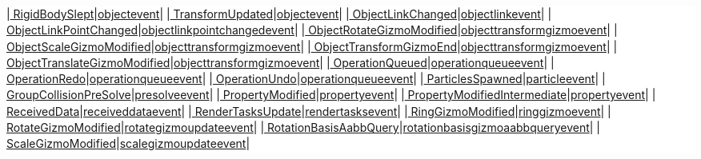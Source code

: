 |[ RigidBodySlept](https://plasmaengine.github.io/PlasmaDocs/Plasma1/C++/code_reference/event_reference.markdown#rigidbodyslept)|[objectevent](https://plasmaengine.github.io/PlasmaDocs/Plasma1/C++/code_reference/class_reference/objectevent.markdown)|
|[ TransformUpdated](https://plasmaengine.github.io/PlasmaDocs/Plasma1/C++/code_reference/event_reference.markdown#transformupdated)|[objectevent](https://plasmaengine.github.io/PlasmaDocs/Plasma1/C++/code_reference/class_reference/objectevent.markdown)|
|[ ObjectLinkChanged](https://plasmaengine.github.io/PlasmaDocs/Plasma1/C++/code_reference/event_reference.markdown#objectlinkchanged)|[objectlinkevent](https://plasmaengine.github.io/PlasmaDocs/Plasma1/C++/code_reference/class_reference/objectlinkevent.markdown)|
|[ ObjectLinkPointChanged](https://plasmaengine.github.io/PlasmaDocs/Plasma1/C++/code_reference/event_reference.markdown#objectlinkpointchanged)|[objectlinkpointchangedevent](https://plasmaengine.github.io/PlasmaDocs/Plasma1/C++/code_reference/class_reference/objectlinkpointchangedevent.markdown)|
|[ ObjectRotateGizmoModified](https://plasmaengine.github.io/PlasmaDocs/Plasma1/C++/code_reference/event_reference.markdown#objectrotategizmomodifie)|[objecttransformgizmoevent](https://plasmaengine.github.io/PlasmaDocs/Plasma1/C++/code_reference/class_reference/objecttransformgizmoevent.markdown)|
|[ ObjectScaleGizmoModified](https://plasmaengine.github.io/PlasmaDocs/Plasma1/C++/code_reference/event_reference.markdown#objectscalegizmomodified)|[objecttransformgizmoevent](https://plasmaengine.github.io/PlasmaDocs/Plasma1/C++/code_reference/class_reference/objecttransformgizmoevent.markdown)|
|[ ObjectTransformGizmoEnd](https://plasmaengine.github.io/PlasmaDocs/Plasma1/C++/code_reference/event_reference.markdown#objecttransformgizmoend)|[objecttransformgizmoevent](https://plasmaengine.github.io/PlasmaDocs/Plasma1/C++/code_reference/class_reference/objecttransformgizmoevent.markdown)|
|[ ObjectTranslateGizmoModified](https://plasmaengine.github.io/PlasmaDocs/Plasma1/C++/code_reference/event_reference.markdown#objecttranslategizmomodi)|[objecttransformgizmoevent](https://plasmaengine.github.io/PlasmaDocs/Plasma1/C++/code_reference/class_reference/objecttransformgizmoevent.markdown)|
|[ OperationQueued](https://plasmaengine.github.io/PlasmaDocs/Plasma1/C++/code_reference/event_reference.markdown#operationqueued)|[operationqueueevent](https://plasmaengine.github.io/PlasmaDocs/Plasma1/C++/code_reference/class_reference/operationqueueevent.markdown)|
|[ OperationRedo](https://plasmaengine.github.io/PlasmaDocs/Plasma1/C++/code_reference/event_reference.markdown#operationredo)|[operationqueueevent](https://plasmaengine.github.io/PlasmaDocs/Plasma1/C++/code_reference/class_reference/operationqueueevent.markdown)|
|[ OperationUndo](https://plasmaengine.github.io/PlasmaDocs/Plasma1/C++/code_reference/event_reference.markdown#operationundo)|[operationqueueevent](https://plasmaengine.github.io/PlasmaDocs/Plasma1/C++/code_reference/class_reference/operationqueueevent.markdown)|
|[ ParticlesSpawned](https://plasmaengine.github.io/PlasmaDocs/Plasma1/C++/code_reference/event_reference.markdown#particlesspawned)|[particleevent](https://plasmaengine.github.io/PlasmaDocs/Plasma1/C++/code_reference/class_reference/particleevent.markdown)|
|[ GroupCollisionPreSolve](https://plasmaengine.github.io/PlasmaDocs/Plasma1/C++/code_reference/event_reference.markdown#groupcollisionpresolve)|[presolveevent](https://plasmaengine.github.io/PlasmaDocs/Plasma1/C++/code_reference/class_reference/presolveevent.markdown)|
|[ PropertyModified](https://plasmaengine.github.io/PlasmaDocs/Plasma1/C++/code_reference/event_reference.markdown#propertymodified)|[propertyevent](https://plasmaengine.github.io/PlasmaDocs/Plasma1/C++/code_reference/class_reference/propertyevent.markdown)|
|[ PropertyModifiedIntermediate](https://plasmaengine.github.io/PlasmaDocs/Plasma1/C++/code_reference/event_reference.markdown#propertymodifiedintermed)|[propertyevent](https://plasmaengine.github.io/PlasmaDocs/Plasma1/C++/code_reference/class_reference/propertyevent.markdown)|
|[ ReceivedData](https://plasmaengine.github.io/PlasmaDocs/Plasma1/C++/code_reference/event_reference.markdown#receiveddata)|[receiveddataevent](https://plasmaengine.github.io/PlasmaDocs/Plasma1/C++/code_reference/class_reference/receiveddataevent.markdown)|
|[ RenderTasksUpdate](https://plasmaengine.github.io/PlasmaDocs/Plasma1/C++/code_reference/event_reference.markdown#rendertasksupdate)|[rendertasksevent](https://plasmaengine.github.io/PlasmaDocs/Plasma1/C++/code_reference/class_reference/rendertasksevent.markdown)|
|[ RingGizmoModified](https://plasmaengine.github.io/PlasmaDocs/Plasma1/C++/code_reference/event_reference.markdown#ringgizmomodified)|[ringgizmoevent](https://plasmaengine.github.io/PlasmaDocs/Plasma1/C++/code_reference/class_reference/ringgizmoevent.markdown)|
|[ RotateGizmoModified](https://plasmaengine.github.io/PlasmaDocs/Plasma1/C++/code_reference/event_reference.markdown#rotategizmomodified)|[rotategizmoupdateevent](https://plasmaengine.github.io/PlasmaDocs/Plasma1/C++/code_reference/class_reference/rotategizmoupdateevent.markdown)|
|[ RotationBasisAabbQuery](https://plasmaengine.github.io/PlasmaDocs/Plasma1/C++/code_reference/event_reference.markdown#rotationbasisaabbquery)|[rotationbasisgizmoaabbqueryevent](https://plasmaengine.github.io/PlasmaDocs/Plasma1/C++/code_reference/class_reference/rotationbasisgizmoaabbqueryevent.markdown)|
|[ ScaleGizmoModified](https://plasmaengine.github.io/PlasmaDocs/Plasma1/C++/code_reference/event_reference.markdown#scalegizmomodified)|[scalegizmoupdateevent](https://plasmaengine.github.io/PlasmaDocs/Plasma1/C++/code_reference/class_reference/scalegizmoupdateevent.markdown)|